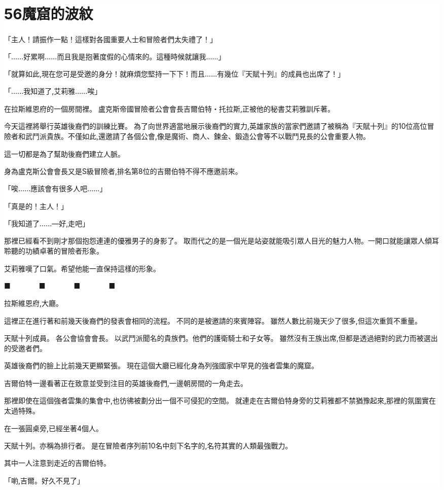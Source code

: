 # 56魔窟的波紋

「主人！請振作一點！這樣對各國重要人士和冒險者們太失禮了！」

「......好累啊......而且我是抱著度假的心情來的。這種時候就讓我......」

「就算如此,現在您可是受邀的身分！就麻煩您堅持一下下！而且......有幾位『天賦十列』的成員也出席了！」

「......我知道了,艾莉雅......唉」

在拉斯維恩府的一個房間裡。
盧克斯帝國冒險者公會會長吉爾伯特・托拉斯,正被他的秘書艾莉雅訓斥著。

今天這裡將舉行英雄後裔們的訓練比賽。
為了向世界適當地展示後裔們的實力,英雄家族的當家們邀請了被稱為『天賦十列』的10位高位冒險者和武鬥派貴族。不僅如此,還邀請了各個公會,像是魔術、商人、鍊金、鍛造公會等不以戰鬥見長的公會重要人物。

這一切都是為了幫助後裔們建立人脈。

身為盧克斯公會會長又是S級冒險者,排名第8位的吉爾伯特不得不應邀前來。

「唉......應該會有很多人吧......」

「真是的！主人！」

「我知道了......—好,走吧」

那裡已經看不到剛才那個抱怨連連的優雅男子的身影了。
取而代之的是一個光是站姿就能吸引眾人目光的魅力人物。一開口就能讓眾人傾耳聆聽的功績卓著的冒險者形象。

艾莉雅嘆了口氣。希望他能一直保持這樣的形象。

■　　　　■　　　　■　　　　■

拉斯維恩府,大廳。

這裡正在進行著和前幾天後裔們的發表會相同的流程。
不同的是被邀請的來賓陣容。
雖然人數比前幾天少了很多,但這次重質不重量。

天賦十列成員。
各公會協會會長。
以武鬥派聞名的貴族們。他們的護衛騎士和子女等。
雖然沒有王族出席,但都是透過絕對的武力而被選出的受邀者們。

英雄後裔們的臉上比前幾天更顯緊張。
現在這個大廳已經化身為列強國家中罕見的強者雲集的魔窟。

吉爾伯特一邊看著正在致意並受到注目的英雄後裔們,一邊朝房間的一角走去。

那裡即使在這個強者雲集的集會中,也彷彿被劃分出一個不可侵犯的空間。
就連走在吉爾伯特身旁的艾莉雅都不禁猶豫起來,那裡的氛圍實在太過特殊。

在一張圓桌旁,已經坐著4個人。

天賦十列。亦稱為排行者。
是在冒險者序列前10名中刻下名字的,名符其實的人類最強戰力。

其中一人注意到走近的吉爾伯特。

「喲,吉爾。好久不見了」
